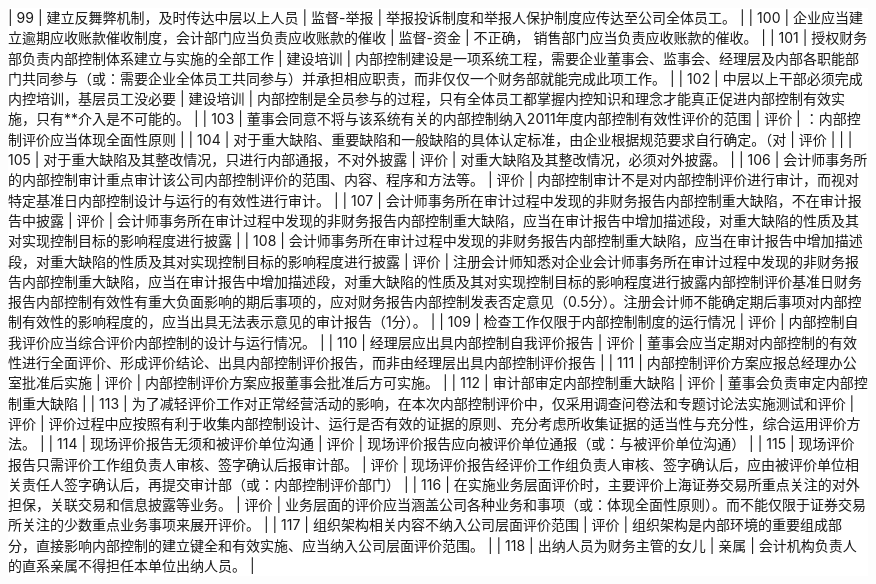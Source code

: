 | 99  | 建立反舞弊机制，及时传达中层以上人员                                                                  | 监督-举报   | 举报投诉制度和举报人保护制度应传达至公司全体员工。                                                                                                                                                                |
| 100 | 企业应当建立逾期应收账款催收制度，会计部门应当负责应收账款的催收                                                    | 监督-资金   | 不正确， 销售部门应当负责应收账款的催收。                                                                                                                                                                    |
| 101 | 授权财务部负责内部控制体系建立与实施的全部工作                                                             | 建设培训    | 内部控制建设是一项系统工程，需要企业董事会、监事会、经理层及内部各职能部门共同参与（或：需要企业全体员工共同参与）并承担相应职责，而非仅仅一个财务部就能完成此项工作。                                                                                                      |
| 102 | 中层以上干部必须完成内控培训，基层员工没必要                                                              | 建设培训    | 内部控制是全员参与的过程，只有全体员工都掌握内控知识和理念才能真正促进内部控制有效实施，只有**介入是不可能的。                                                                                                                                 |
| 103 | 董事会同意不将与该系统有关的内部控制纳入2011年度内部控制有效性评价的范围                                              | 评价      | ：内部控制评价应当体现全面性原则                                                                                                                                                                         |
| 104 | 对于重大缺陷、重要缺陷和一般缺陷的具体认定标准，由企业根据规范要求自行确定。（对                                            | 评价      |                                                                                                                                                                                          |
| 105 | 对于重大缺陷及其整改情况，只进行内部通报，不对外披露                                                          | 评价      | 对重大缺陷及其整改情况，必须对外披露。                                                                                                                                                                      |
| 106 | 会计师事务所的内部控制审计重点审计该公司内部控制评价的范围、内容、程序和方法等。                                            | 评价      | 内部控制审计不是对内部控制评价进行审计，而视对特定基准日内部控制设计与运行的有效性进行审计。                                                                                                                                           |
| 107 | 会计师事务所在审计过程中发现的非财务报告内部控制重大缺陷，不在审计报告中披露                                              | 评价      | 会计师事务所在审计过程中发现的非财务报告内部控制重大缺陷，应当在审计报告中增加描述段，对重大缺陷的性质及其对实现控制目标的影响程度进行披露                                                                                                                    |
| 108 | 会计师事务所在审计过程中发现的非财务报告内部控制重大缺陷，应当在审计报告中增加描述段，对重大缺陷的性质及其对实现控制目标的影响程度进行披露               | 评价      | 注册会计师知悉对企业会计师事务所在审计过程中发现的非财务报告内部控制重大缺陷，应当在审计报告中增加描述段，对重大缺陷的性质及其对实现控制目标的影响程度进行披露内部控制评价基准日财务报告内部控制有效性有重大负面影响的期后事项的，应对财务报告内部控制发表否定意见（0.5分）。注册会计师不能确定期后事项对内部控制有效性的影响程度的，应当出具无法表示意见的审计报告（1分）。 |
| 109 | 检查工作仅限于内部控制制度的运行情况                                                                  | 评价      | 内部控制自我评价应当综合评价内部控制的设计与运行情况。                                                                                                                                                              |
| 110 | 经理层应出具内部控制自我评价报告                                                                    | 评价      | 董事会应当定期对内部控制的有效性进行全面评价、形成评价结论、出具内部控制评价报告，而非由经理层出具内部控制评价报告                                                                                                                                |
| 111 | 内部控制评价方案应报总经理办公室批准后实施                                                               | 评价      | 内部控制评价方案应报董事会批准后方可实施。                                                                                                                                                                    |
| 112 | 审计部审定内部控制重大缺陷                                                                       | 评价      | 董事会负责审定内部控制重大缺陷                                                                                                                                                                          |
| 113 | 为了减轻评价工作对正常经营活动的影响，在本次内部控制评价中，仅采用调查问卷法和专题讨论法实施测试和评价                                 | 评价      | 评价过程中应按照有利于收集内部控制设计、运行是否有效的证据的原则、充分考虑所收集证据的适当性与充分性，综合运用评价方法。                                                                                                                             |
| 114 | 现场评价报告无须和被评价单位沟通                                                                    | 评价      | 现场评价报告应向被评价单位通报（或：与被评价单位沟通）                                                                                                                                                              |
| 115 | 现场评价报告只需评价工作组负责人审核、签字确认后报审计部。                                                       | 评价      | 现场评价报告经评价工作组负责人审核、签字确认后，应由被评价单位相关责任人签字确认后，再提交审计部（或：内部控制评价部门）                                                                                                                             |
| 116 | 在实施业务层面评价时，主要评价上海证券交易所重点关注的对外担保，关联交易和信息披露等业务。                                       | 评价      | 业务层面的评价应当涵盖公司各种业务和事项（或：体现全面性原则）。而不能仅限于证券交易所关注的少数重点业务事项来展开评价。                                                                                                                             |
| 117 | 组织架构相关内容不纳入公司层面评价范围                                                                 | 评价      | 组织架构是内部环境的重要组成部分，直接影响内部控制的建立键全和有效实施、应当纳入公司层面评价范围。                                                                                                                                        |
| 118 | 出纳人员为财务主管的女儿                                                                        | 亲属      | 会计机构负责人的直系亲属不得担任本单位出纳人员。                                                                                                                                                                 |